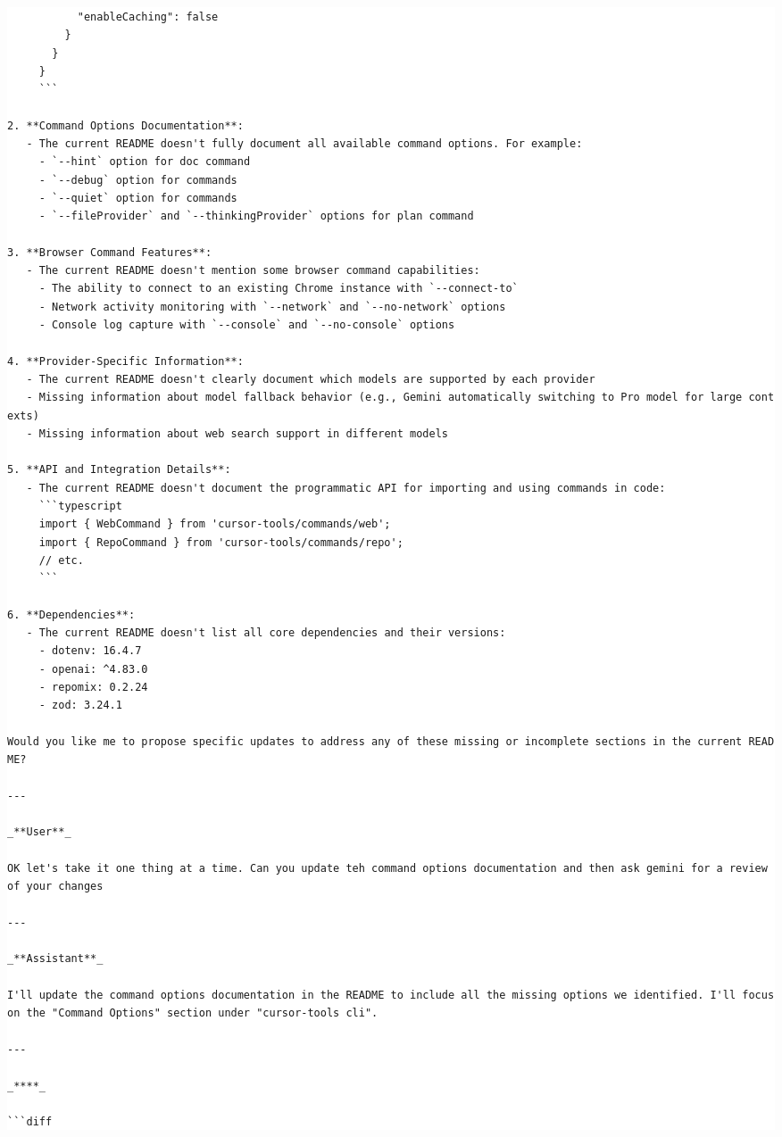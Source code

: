 ```
           "enableCaching": false
         }
       }
     }
     ```

2. **Command Options Documentation**:
   - The current README doesn't fully document all available command options. For example:
     - `--hint` option for doc command
     - `--debug` option for commands
     - `--quiet` option for commands
     - `--fileProvider` and `--thinkingProvider` options for plan command

3. **Browser Command Features**:
   - The current README doesn't mention some browser command capabilities:
     - The ability to connect to an existing Chrome instance with `--connect-to`
     - Network activity monitoring with `--network` and `--no-network` options
     - Console log capture with `--console` and `--no-console` options

4. **Provider-Specific Information**:
   - The current README doesn't clearly document which models are supported by each provider
   - Missing information about model fallback behavior (e.g., Gemini automatically switching to Pro model for large contexts)
   - Missing information about web search support in different models

5. **API and Integration Details**:
   - The current README doesn't document the programmatic API for importing and using commands in code:
     ```typescript
     import { WebCommand } from 'cursor-tools/commands/web';
     import { RepoCommand } from 'cursor-tools/commands/repo';
     // etc.
     ```

6. **Dependencies**:
   - The current README doesn't list all core dependencies and their versions:
     - dotenv: 16.4.7
     - openai: ^4.83.0
     - repomix: 0.2.24
     - zod: 3.24.1

Would you like me to propose specific updates to address any of these missing or incomplete sections in the current README?

---

_**User**_

OK let's take it one thing at a time. Can you update teh command options documentation and then ask gemini for a review of your changes

---

_**Assistant**_

I'll update the command options documentation in the README to include all the missing options we identified. I'll focus on the "Command Options" section under "cursor-tools cli".

---

_****_

```diff
```